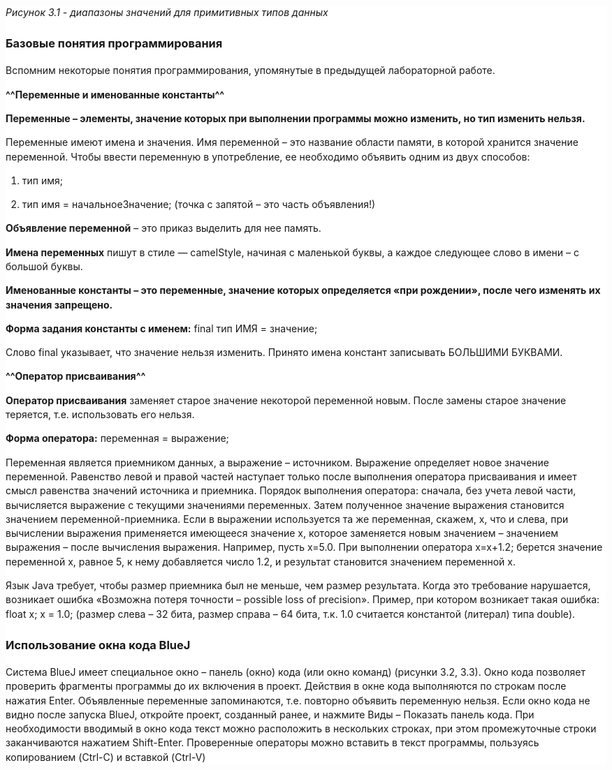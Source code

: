 *Рисунок 3.1 - диапазоны значений для примитивных типов данных*

### Базовые понятия программирования
Вспомним некоторые понятия программирования, упомянутые в предыдущей лабораторной работе.

**^^Переменные и именованные константы^^**

**Переменные – элементы, значение которых при выполнении программы можно изменить, но тип изменить нельзя.**

Переменные имеют имена и значения. Имя переменной – это название области памяти, в которой хранится значение переменной. Чтобы ввести переменную в употребление, ее необходимо объявить одним из двух способов:

1) тип имя;

2) тип имя = начальноеЗначение; (точка с запятой – это часть объявления!)

**Объявление переменной** – это приказ выделить для нее память.

**Имена переменных** пишут в стиле ― camelStyle, начиная с маленькой буквы, а каждое следующее слово в имени – с большой буквы.

**Именованные константы – это переменные, значение которых определяется «при рождении», после чего изменять их значения запрещено.**

**Форма задания константы с именем:** final тип ИМЯ = значение;

Слово final указывает, что значение нельзя изменить. Принято имена констант записывать БОЛЬШИМИ БУКВАМИ.

 **^^Оператор присваивания^^**

**Оператор присваивания** заменяет старое значение некоторой переменной новым. После замены старое значение теряется, т.е. использовать его нельзя.

**Форма оператора:** переменная = выражение;

Переменная является приемником данных, а выражение – источником. Выражение определяет новое значение переменной. Равенство левой и правой частей наступает только после выполнения оператора присваивания и имеет смысл равенства значений источника и приемника. Порядок выполнения оператора: сначала, без учета левой части, вычисляется выражение с текущими значениями переменных. Затем полученное значение выражения становится значением переменной-приемника. Если в выражении используется та же переменная, скажем, x, что и слева, при вычислении выражения применяется имеющееся значение x, которое заменяется новым значением – значением выражения – после вычисления выражения. Например, пусть x=5.0. При выполнении оператора x=x+1.2; берется значение переменной x, равное 5, к нему добавляется число 1.2, и результат становится значением переменной x.

Язык Java требует, чтобы размер приемника был не меньше, чем размер результата. Когда это требование нарушается, возникает ошибка «Возможна потеря точности – possible loss of precision». Пример, при котором возникает такая ошибка: float x; х = 1.0; (размер слева – 32 бита, размер справа – 64 бита, т.к. 1.0 считается константой (литерал) типа double).

### Использование окна кода BlueJ

Система BlueJ имеет специальное окно – панель (окно) кода (или окно команд) (рисунки 3.2, 3.3). Окно кода позволяет проверить фрагменты программы до их включения в проект. Действия в окне кода выполняются по строкам после нажатия Enter. Объявленные переменные запоминаются, т.е. повторно объявить переменную нельзя. Если окно кода не видно после запуска BlueJ, откройте проект, созданный ранее, и нажмите Виды – Показать панель кода. При необходимости вводимый в окно кода текст можно расположить в нескольких строках, при этом промежуточные строки заканчиваются нажатием Shift-Enter. Проверенные операторы можно вставить в текст программы, пользуясь копированием (Ctrl-C) и вставкой (Ctrl-V)
